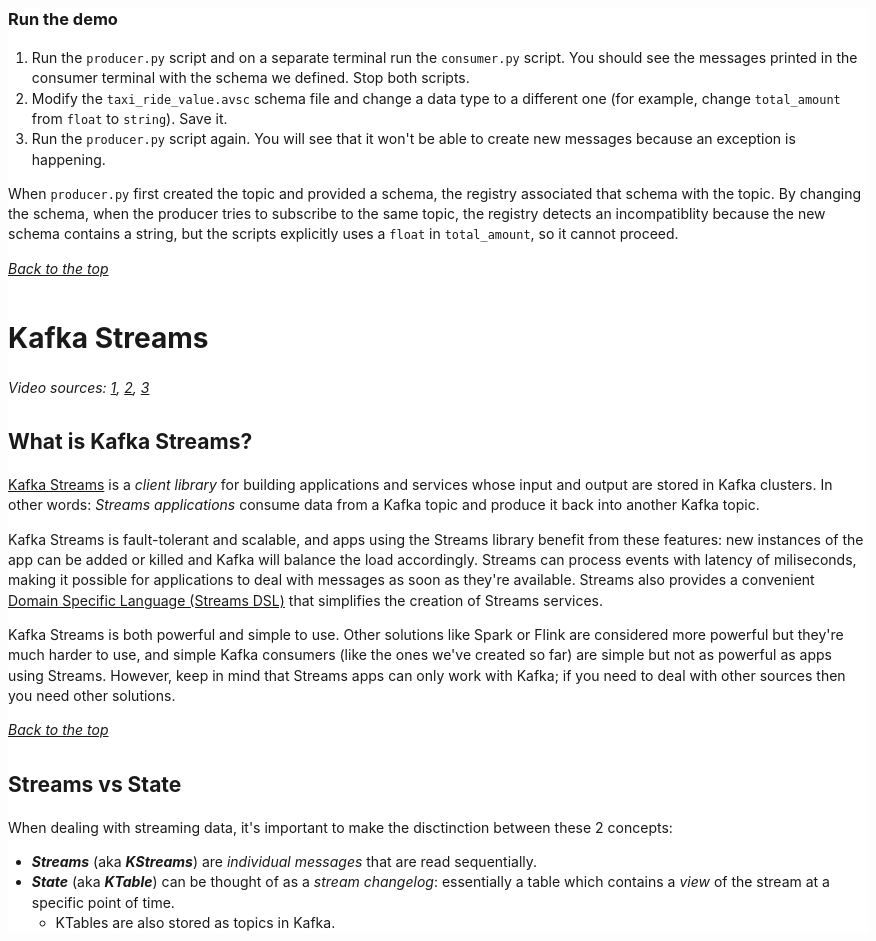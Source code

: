 ### Run the demo

1. Run the `producer.py` script and on a separate terminal run the `consumer.py` script. You should see the messages printed in the consumer terminal with the schema we defined. Stop both scripts.
2. Modify the `taxi_ride_value.avsc` schema file and change a data type to a different one (for example, change `total_amount` from `float` to `string`). Save it.
3. Run the `producer.py` script again. You will see that it won't be able to create new messages because an exception is happening.

When `producer.py` first created the topic and provided a schema, the registry associated that schema with the topic. By changing the schema, when the producer tries to subscribe to the same topic, the registry detects an incompatiblity because the new schema contains a string, but the scripts explicitly uses a `float` in `total_amount`, so it cannot proceed.

_[Back to the top](#)_

# Kafka Streams

_Video sources: [1](https://www.youtube.com/watch?v=uuASDjCtv58&list=PL3MmuxUbc_hJed7dXYoJw8DoCuVHhGEQb&index=60), [2](https://www.youtube.com/watch?v=dTzsDM9myr8&list=PL3MmuxUbc_hJed7dXYoJw8DoCuVHhGEQb&index=63), [3](https://www.youtube.com/watch?v=d8M_-ZbhZls&list=PL3MmuxUbc_hJed7dXYoJw8DoCuVHhGEQb&index=65)_

## What is Kafka Streams?

[Kafka Streams](https://kafka.apache.org/documentation/streams/) is a _client library_ for building applications and services whose input and output are stored in Kafka clusters. In other words: _Streams applications_ consume data from a Kafka topic and produce it back into another Kafka topic.

Kafka Streams is fault-tolerant and scalable, and apps using the Streams library benefit from these features: new instances of the app can be added or killed and Kafka will balance the load accordingly. Streams can process events with latency of miliseconds, making it possible for applications to deal with messages as soon as they're available. Streams also provides a convenient [Domain Specific Language (Streams DSL)](https://docs.confluent.io/platform/current/streams/developer-guide/dsl-api.html) that simplifies the creation of Streams services.

Kafka Streams is both powerful and simple to use. Other solutions like Spark or Flink are considered more powerful but they're much harder to use, and simple Kafka consumers (like the ones we've created so far) are simple but not as powerful as apps using Streams. However, keep in mind that Streams apps can only work with Kafka; if you need to deal with other sources then you need other solutions.

_[Back to the top](#)_

## Streams vs State

When dealing with streaming data, it's important to make the disctinction between these 2 concepts:

* ***Streams*** (aka ***KStreams***) are _individual messages_ that are read sequentially.
* ***State*** (aka ***KTable***) can be thought of as a _stream changelog_: essentially a table which contains a _view_ of the stream at a specific point of time.
    * KTables are also stored as topics in Kafka.
